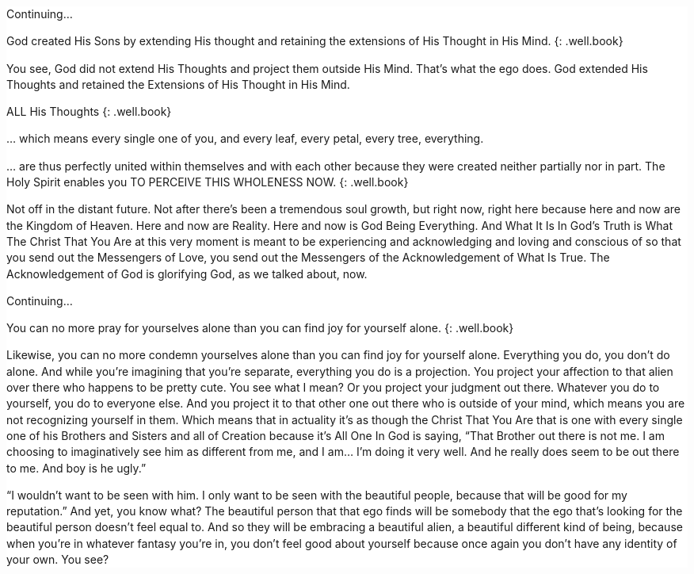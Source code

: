 Continuing&hellip;

God created His Sons by extending
His thought and retaining the extensions of His Thought in His Mind.
{: .well.book}

You see, God did not extend His Thoughts and project them outside His
Mind. That&rsquo;s what the ego does. God extended His Thoughts and
retained the Extensions of His Thought in His Mind.

ALL His Thoughts
{: .well.book}

&hellip; which means every single one of you, and every leaf, every
petal, every tree, everything.

&hellip; are thus perfectly united
within themselves and with each other because they were created neither
partially nor in part. The Holy Spirit enables you TO PERCEIVE THIS
WHOLENESS NOW.
{: .well.book}

Not off in the distant future. Not after there&rsquo;s been a tremendous
soul growth, but right now, right here because here and now are the
Kingdom of Heaven. Here and now are Reality. Here and now is God Being
Everything. And What It Is In God&rsquo;s Truth is What The Christ That
You Are at this very moment is meant to be experiencing and
acknowledging and loving and conscious of so that you send out the
Messengers of Love, you send out the Messengers of the Acknowledgement
of What Is True. The Acknowledgement of God is glorifying God, as we
talked about, now.

Continuing&hellip;

You can no more pray for yourselves alone than you can find joy for 
yourself alone.
{: .well.book}

Likewise, you can no more condemn yourselves alone than you can find joy
for yourself alone. Everything you do, you don&rsquo;t do alone. And
while you&rsquo;re imagining that you&rsquo;re separate, everything you
do is a projection. You project your affection to that alien over there
who happens to be pretty cute. You see what I mean? Or you project your
judgment out there. Whatever you do to yourself, you do to everyone
else. And you project it to that other one out there who is outside of
your mind, which means you are not recognizing yourself in them. Which
means that in actuality it&rsquo;s as though the Christ That You Are
that is one with every single one of his Brothers and Sisters and all of
Creation because it&rsquo;s All One In God is saying, &ldquo;That
Brother out there is not me. I am choosing to imaginatively see him as
different from me, and I am&hellip; I&rsquo;m doing it very well. And he
really does seem to be out there to me. And boy is he ugly.&rdquo;

&ldquo;I wouldn&rsquo;t want to be seen with him. I only want to be seen
with the beautiful people, because that will be good for my
reputation.&rdquo; And yet, you know what? The beautiful person that
that ego finds will be somebody that the ego that&rsquo;s looking for
the beautiful person doesn&rsquo;t feel equal to. And so they will be
embracing a beautiful alien, a beautiful different kind of being,
because when you&rsquo;re in whatever fantasy you&rsquo;re in, you
don&rsquo;t feel good about yourself because once again you don&rsquo;t
have any identity of your own. You see?
